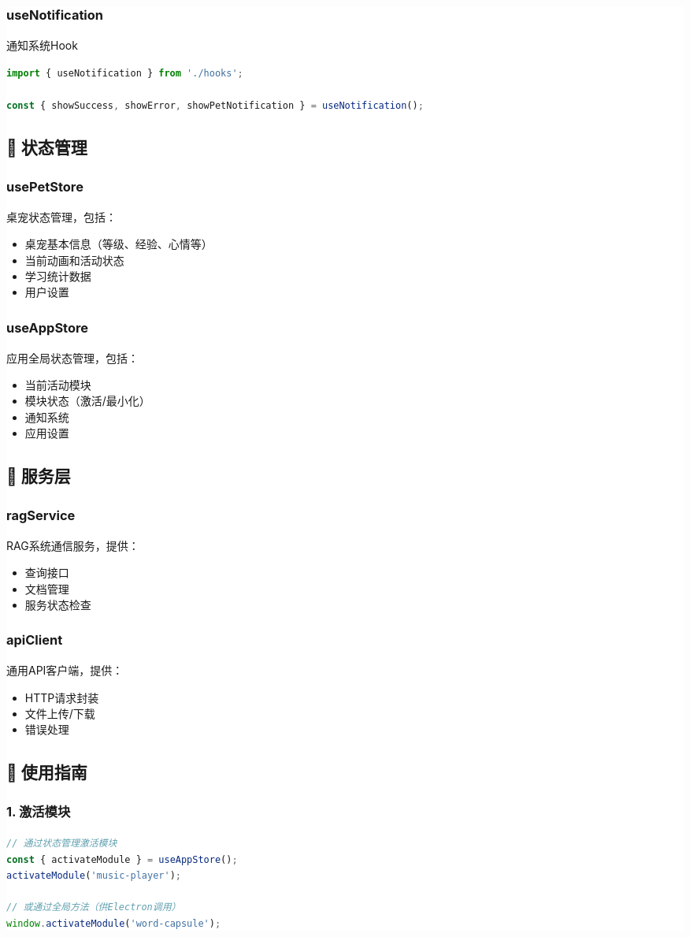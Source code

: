 ### useNotification
通知系统Hook
```jsx
import { useNotification } from './hooks';

const { showSuccess, showError, showPetNotification } = useNotification();
```

## 🏪 状态管理

### usePetStore
桌宠状态管理，包括：
- 桌宠基本信息（等级、经验、心情等）
- 当前动画和活动状态
- 学习统计数据
- 用户设置

### useAppStore
应用全局状态管理，包括：
- 当前活动模块
- 模块状态（激活/最小化）
- 通知系统
- 应用设置

## 🔧 服务层

### ragService
RAG系统通信服务，提供：
- 查询接口
- 文档管理
- 服务状态检查

### apiClient
通用API客户端，提供：
- HTTP请求封装
- 文件上传/下载
- 错误处理

## 🚀 使用指南

### 1. 激活模块
```jsx
// 通过状态管理激活模块
const { activateModule } = useAppStore();
activateModule('music-player');

// 或通过全局方法（供Electron调用）
window.activateModule('word-capsule');
```
